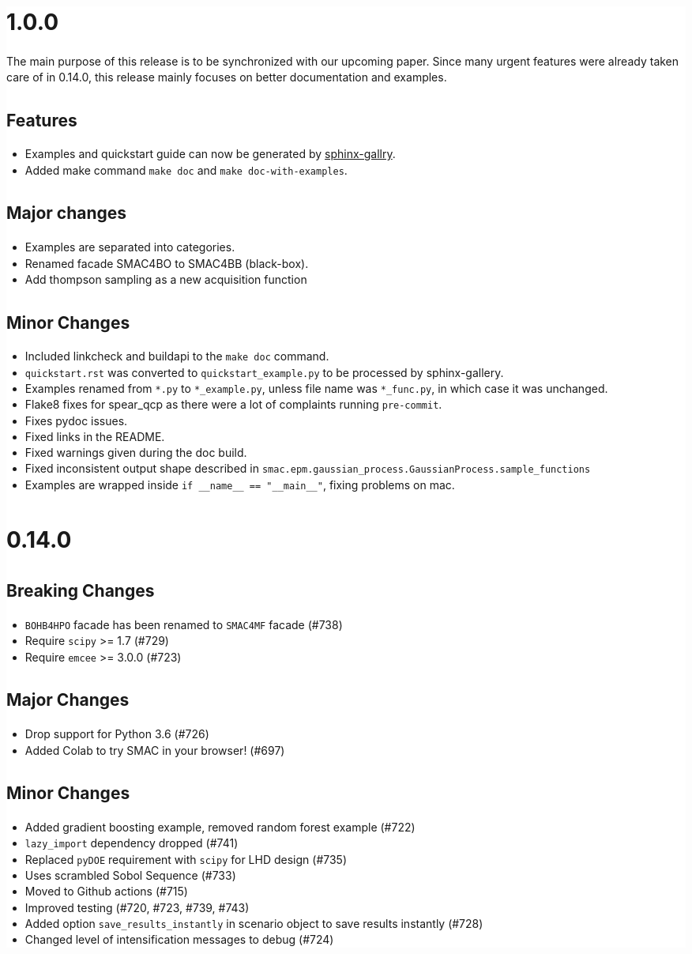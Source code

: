 
# 1.0.0

The main purpose of this release is to be synchronized with our upcoming paper.
Since many urgent features were already taken care of in 0.14.0, this release mainly focuses on better documentation and examples.

## Features
* Examples and quickstart guide can now be generated by [sphinx-gallry](https://sphinx-gallery.github.io/stable/index.html).
* Added make command `make doc` and `make doc-with-examples`.

## Major changes
* Examples are separated into categories.
* Renamed facade SMAC4BO to SMAC4BB (black-box).
* Add thompson sampling as a new acquisition function

## Minor Changes
* Included linkcheck and buildapi to the `make doc` command.
* `quickstart.rst` was converted to `quickstart_example.py` to be processed by sphinx-gallery.
* Examples renamed from `*.py` to `*_example.py`, unless file name was `*_func.py`, in which case it was unchanged.
* Flake8 fixes for spear_qcp as there were a lot of complaints running `pre-commit`.
* Fixes pydoc issues.
* Fixed links in the README.
* Fixed warnings given during the doc build.
* Fixed inconsistent output shape described in `smac.epm.gaussian_process.GaussianProcess.sample_functions`
* Examples are wrapped inside `if __name__ == "__main__"`, fixing problems on mac.


# 0.14.0

## Breaking Changes
* `BOHB4HPO` facade has been renamed to `SMAC4MF` facade (#738)
* Require `scipy` >= 1.7 (#729)
* Require `emcee` >= 3.0.0 (#723)

## Major Changes
* Drop support for Python 3.6 (#726)
* Added Colab to try SMAC in your browser! (#697)

## Minor Changes
* Added gradient boosting example, removed random forest example (#722)
* `lazy_import` dependency dropped (#741)
* Replaced `pyDOE` requirement with `scipy` for LHD design (#735)
* Uses scrambled Sobol Sequence (#733)
* Moved to Github actions (#715)
* Improved testing (#720, #723, #739, #743)
* Added option `save_results_instantly` in scenario object to save results instantly (#728)
* Changed level of intensification messages to debug (#724)
